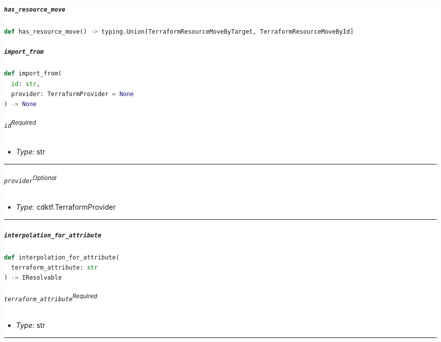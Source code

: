 
##### `has_resource_move` <a name="has_resource_move" id="rhizo-co-terraform-provider-oci.bdsBdsInstanceOsPatchAction.BdsBdsInstanceOsPatchAction.hasResourceMove"></a>

```python
def has_resource_move() -> typing.Union[TerraformResourceMoveByTarget, TerraformResourceMoveById]
```

##### `import_from` <a name="import_from" id="rhizo-co-terraform-provider-oci.bdsBdsInstanceOsPatchAction.BdsBdsInstanceOsPatchAction.importFrom"></a>

```python
def import_from(
  id: str,
  provider: TerraformProvider = None
) -> None
```

###### `id`<sup>Required</sup> <a name="id" id="rhizo-co-terraform-provider-oci.bdsBdsInstanceOsPatchAction.BdsBdsInstanceOsPatchAction.importFrom.parameter.id"></a>

- *Type:* str

---

###### `provider`<sup>Optional</sup> <a name="provider" id="rhizo-co-terraform-provider-oci.bdsBdsInstanceOsPatchAction.BdsBdsInstanceOsPatchAction.importFrom.parameter.provider"></a>

- *Type:* cdktf.TerraformProvider

---

##### `interpolation_for_attribute` <a name="interpolation_for_attribute" id="rhizo-co-terraform-provider-oci.bdsBdsInstanceOsPatchAction.BdsBdsInstanceOsPatchAction.interpolationForAttribute"></a>

```python
def interpolation_for_attribute(
  terraform_attribute: str
) -> IResolvable
```

###### `terraform_attribute`<sup>Required</sup> <a name="terraform_attribute" id="rhizo-co-terraform-provider-oci.bdsBdsInstanceOsPatchAction.BdsBdsInstanceOsPatchAction.interpolationForAttribute.parameter.terraformAttribute"></a>

- *Type:* str

---
